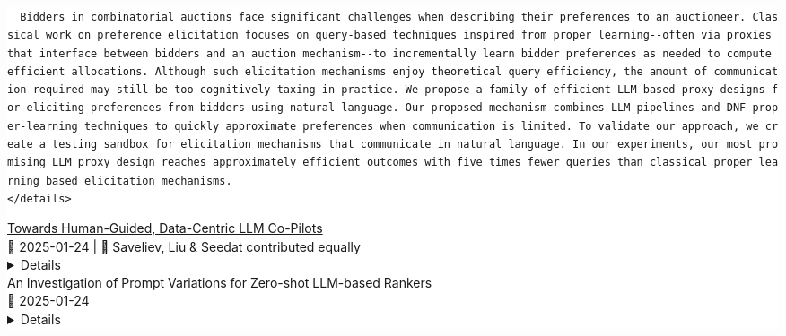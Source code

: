       Bidders in combinatorial auctions face significant challenges when describing their preferences to an auctioneer. Classical work on preference elicitation focuses on query-based techniques inspired from proper learning--often via proxies that interface between bidders and an auction mechanism--to incrementally learn bidder preferences as needed to compute efficient allocations. Although such elicitation mechanisms enjoy theoretical query efficiency, the amount of communication required may still be too cognitively taxing in practice. We propose a family of efficient LLM-based proxy designs for eliciting preferences from bidders using natural language. Our proposed mechanism combines LLM pipelines and DNF-proper-learning techniques to quickly approximate preferences when communication is limited. To validate our approach, we create a testing sandbox for elicitation mechanisms that communicate in natural language. In our experiments, our most promising LLM proxy design reaches approximately efficient outcomes with five times fewer queries than classical proper learning based elicitation mechanisms.
    </details>
</div>
<div class="paper-card">
    <div class="paper-title"><a href="http://arxiv.org/abs/2501.10321v2">Towards Human-Guided, Data-Centric LLM Co-Pilots</a></div>
    <div class="paper-meta">
      📅 2025-01-24
      | 💬 Saveliev, Liu & Seedat contributed equally
    </div>
    <details class="paper-abstract">
      Machine learning (ML) has the potential to revolutionize various domains, but its adoption is often hindered by the disconnect between the needs of domain experts and translating these needs into robust and valid ML tools. Despite recent advances in LLM-based co-pilots to democratize ML for non-technical domain experts, these systems remain predominantly focused on model-centric aspects while overlooking critical data-centric challenges. This limitation is problematic in complex real-world settings where raw data often contains complex issues, such as missing values, label noise, and domain-specific nuances requiring tailored handling. To address this we introduce CliMB-DC, a human-guided, data-centric framework for LLM co-pilots that combines advanced data-centric tools with LLM-driven reasoning to enable robust, context-aware data processing. At its core, CliMB-DC introduces a novel, multi-agent reasoning system that combines a strategic coordinator for dynamic planning and adaptation with a specialized worker agent for precise execution. Domain expertise is then systematically incorporated to guide the reasoning process using a human-in-the-loop approach. To guide development, we formalize a taxonomy of key data-centric challenges that co-pilots must address. Thereafter, to address the dimensions of the taxonomy, we integrate state-of-the-art data-centric tools into an extensible, open-source architecture, facilitating the addition of new tools from the research community. Empirically, using real-world healthcare datasets we demonstrate CliMB-DC's ability to transform uncurated datasets into ML-ready formats, significantly outperforming existing co-pilot baselines for handling data-centric challenges. CliMB-DC promises to empower domain experts from diverse domains -- healthcare, finance, social sciences and more -- to actively participate in driving real-world impact using ML.
    </details>
</div>
<div class="paper-card">
    <div class="paper-title"><a href="http://arxiv.org/abs/2406.14117v3">An Investigation of Prompt Variations for Zero-shot LLM-based Rankers</a></div>
    <div class="paper-meta">
      📅 2025-01-24
    </div>
    <details class="paper-abstract">